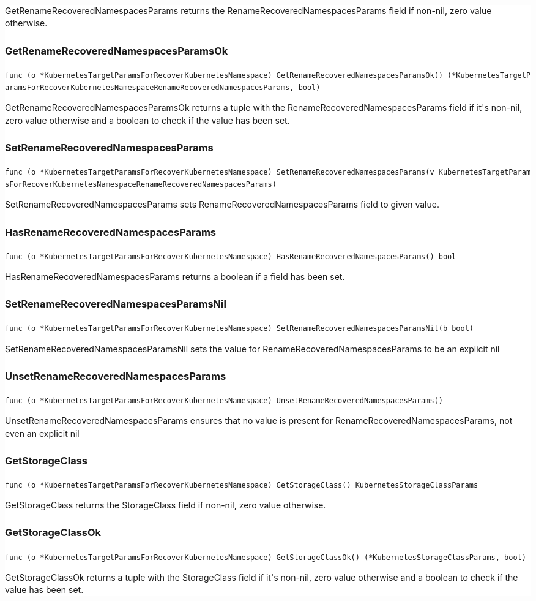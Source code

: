 GetRenameRecoveredNamespacesParams returns the RenameRecoveredNamespacesParams field if non-nil, zero value otherwise.

### GetRenameRecoveredNamespacesParamsOk

`func (o *KubernetesTargetParamsForRecoverKubernetesNamespace) GetRenameRecoveredNamespacesParamsOk() (*KubernetesTargetParamsForRecoverKubernetesNamespaceRenameRecoveredNamespacesParams, bool)`

GetRenameRecoveredNamespacesParamsOk returns a tuple with the RenameRecoveredNamespacesParams field if it's non-nil, zero value otherwise
and a boolean to check if the value has been set.

### SetRenameRecoveredNamespacesParams

`func (o *KubernetesTargetParamsForRecoverKubernetesNamespace) SetRenameRecoveredNamespacesParams(v KubernetesTargetParamsForRecoverKubernetesNamespaceRenameRecoveredNamespacesParams)`

SetRenameRecoveredNamespacesParams sets RenameRecoveredNamespacesParams field to given value.

### HasRenameRecoveredNamespacesParams

`func (o *KubernetesTargetParamsForRecoverKubernetesNamespace) HasRenameRecoveredNamespacesParams() bool`

HasRenameRecoveredNamespacesParams returns a boolean if a field has been set.

### SetRenameRecoveredNamespacesParamsNil

`func (o *KubernetesTargetParamsForRecoverKubernetesNamespace) SetRenameRecoveredNamespacesParamsNil(b bool)`

 SetRenameRecoveredNamespacesParamsNil sets the value for RenameRecoveredNamespacesParams to be an explicit nil

### UnsetRenameRecoveredNamespacesParams
`func (o *KubernetesTargetParamsForRecoverKubernetesNamespace) UnsetRenameRecoveredNamespacesParams()`

UnsetRenameRecoveredNamespacesParams ensures that no value is present for RenameRecoveredNamespacesParams, not even an explicit nil
### GetStorageClass

`func (o *KubernetesTargetParamsForRecoverKubernetesNamespace) GetStorageClass() KubernetesStorageClassParams`

GetStorageClass returns the StorageClass field if non-nil, zero value otherwise.

### GetStorageClassOk

`func (o *KubernetesTargetParamsForRecoverKubernetesNamespace) GetStorageClassOk() (*KubernetesStorageClassParams, bool)`

GetStorageClassOk returns a tuple with the StorageClass field if it's non-nil, zero value otherwise
and a boolean to check if the value has been set.

